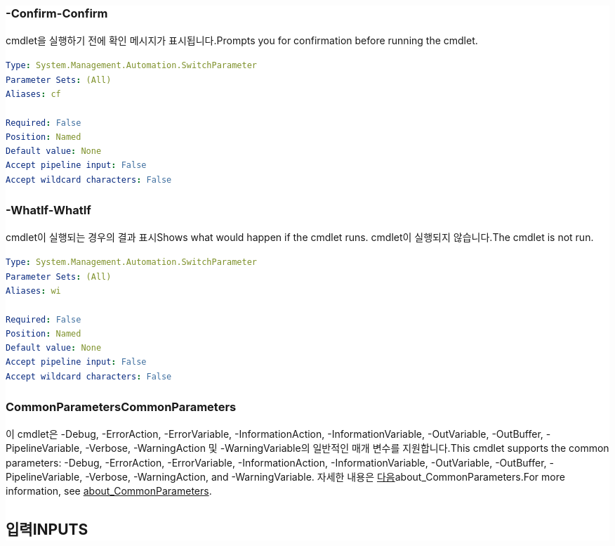 ### <span data-ttu-id="f0d0c-132">-Confirm</span><span class="sxs-lookup"><span data-stu-id="f0d0c-132">-Confirm</span></span>
<span data-ttu-id="f0d0c-133">cmdlet을 실행하기 전에 확인 메시지가 표시됩니다.</span><span class="sxs-lookup"><span data-stu-id="f0d0c-133">Prompts you for confirmation before running the cmdlet.</span></span>

```yaml
Type: System.Management.Automation.SwitchParameter
Parameter Sets: (All)
Aliases: cf

Required: False
Position: Named
Default value: None
Accept pipeline input: False
Accept wildcard characters: False
```

### <span data-ttu-id="f0d0c-134">-WhatIf</span><span class="sxs-lookup"><span data-stu-id="f0d0c-134">-WhatIf</span></span>
<span data-ttu-id="f0d0c-135">cmdlet이 실행되는 경우의 결과 표시</span><span class="sxs-lookup"><span data-stu-id="f0d0c-135">Shows what would happen if the cmdlet runs.</span></span>
<span data-ttu-id="f0d0c-136">cmdlet이 실행되지 않습니다.</span><span class="sxs-lookup"><span data-stu-id="f0d0c-136">The cmdlet is not run.</span></span>

```yaml
Type: System.Management.Automation.SwitchParameter
Parameter Sets: (All)
Aliases: wi

Required: False
Position: Named
Default value: None
Accept pipeline input: False
Accept wildcard characters: False
```

### <span data-ttu-id="f0d0c-137">CommonParameters</span><span class="sxs-lookup"><span data-stu-id="f0d0c-137">CommonParameters</span></span>
<span data-ttu-id="f0d0c-138">이 cmdlet은 -Debug, -ErrorAction, -ErrorVariable, -InformationAction, -InformationVariable, -OutVariable, -OutBuffer, -PipelineVariable, -Verbose, -WarningAction 및 -WarningVariable의 일반적인 매개 변수를 지원합니다.</span><span class="sxs-lookup"><span data-stu-id="f0d0c-138">This cmdlet supports the common parameters: -Debug, -ErrorAction, -ErrorVariable, -InformationAction, -InformationVariable, -OutVariable, -OutBuffer, -PipelineVariable, -Verbose, -WarningAction, and -WarningVariable.</span></span> <span data-ttu-id="f0d0c-139">자세한 내용은 [다음](http://go.microsoft.com/fwlink/?LinkID=113216)about_CommonParameters.</span><span class="sxs-lookup"><span data-stu-id="f0d0c-139">For more information, see [about_CommonParameters](http://go.microsoft.com/fwlink/?LinkID=113216).</span></span>

## <span data-ttu-id="f0d0c-140">입력</span><span class="sxs-lookup"><span data-stu-id="f0d0c-140">INPUTS</span></span>
